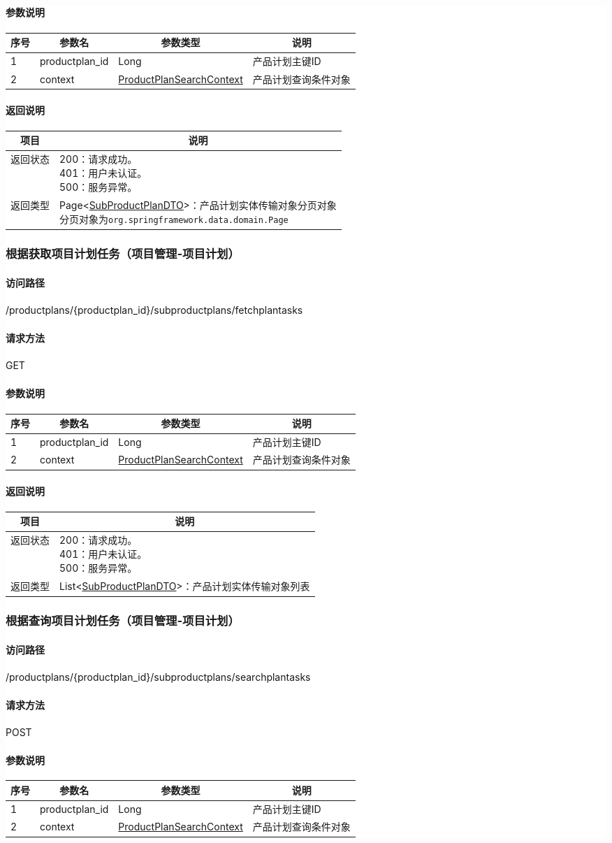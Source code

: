 #### 参数说明
| 序号 | 参数名 | 参数类型 | 说明 |
| ---- | ---- | ---- | ---- |
| 1 | productplan_id | Long | 产品计划主键ID |
| 2 | context | [ProductPlanSearchContext](#ProductPlanSearchContext) | 产品计划查询条件对象 |

#### 返回说明
| 项目 | 说明 |
| ---- | ---- |
| 返回状态 | 200：请求成功。<br>401：用户未认证。<br>500：服务异常。 |
| 返回类型 | Page<[SubProductPlanDTO](#SubProductPlanDTO)>：产品计划实体传输对象分页对象<br>分页对象为`org.springframework.data.domain.Page` |

### 根据获取项目计划任务（项目管理-项目计划）
#### 访问路径
/productplans/{productplan_id}/subproductplans/fetchplantasks

#### 请求方法
GET

#### 参数说明
| 序号 | 参数名 | 参数类型 | 说明 |
| ---- | ---- | ---- | ---- |
| 1 | productplan_id | Long | 产品计划主键ID |
| 2 | context | [ProductPlanSearchContext](#ProductPlanSearchContext) | 产品计划查询条件对象 |

#### 返回说明
| 项目 | 说明 |
| ---- | ---- |
| 返回状态 | 200：请求成功。<br>401：用户未认证。<br>500：服务异常。 |
| 返回类型 | List<[SubProductPlanDTO](#SubProductPlanDTO)>：产品计划实体传输对象列表 |

### 根据查询项目计划任务（项目管理-项目计划）
#### 访问路径
/productplans/{productplan_id}/subproductplans/searchplantasks

#### 请求方法
POST

#### 参数说明
| 序号 | 参数名 | 参数类型 | 说明 |
| ---- | ---- | ---- | ---- |
| 1 | productplan_id | Long | 产品计划主键ID |
| 2 | context | [ProductPlanSearchContext](#ProductPlanSearchContext) | 产品计划查询条件对象 |
